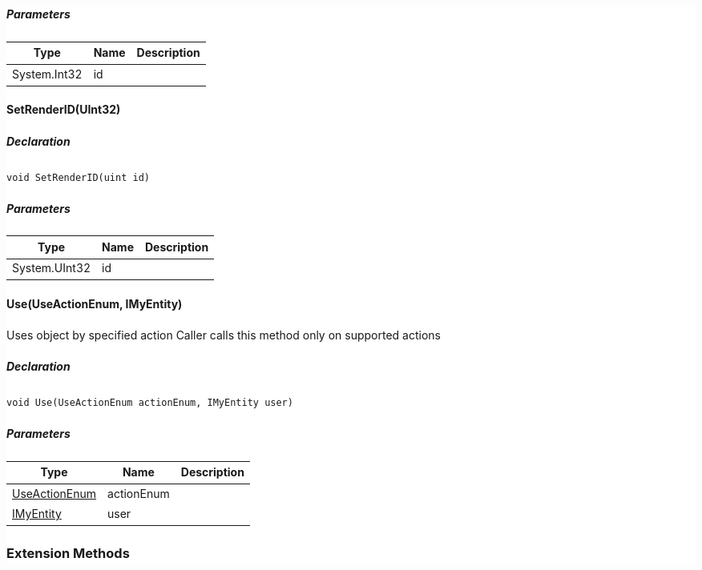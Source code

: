 ##### Parameters

| Type | Name | Description |
| --- | --- | --- |
| System.Int32 | id  |     |

#### SetRenderID(UInt32)

##### Declaration

```
void SetRenderID(uint id)
```

##### Parameters

| Type | Name | Description |
| --- | --- | --- |
| System.UInt32 | id  |     |

#### Use(UseActionEnum, IMyEntity)

Uses object by specified action Caller calls this method only on supported actions

##### Declaration

```
void Use(UseActionEnum actionEnum, IMyEntity user)
```

##### Parameters

| Type | Name | Description |
| --- | --- | --- |
| [UseActionEnum](https://keensoftwarehouse.github.io/SpaceEngineersModAPI/api/VRage.Game.Entity.UseObject.UseActionEnum.html) | actionEnum |     |
| [IMyEntity](https://keensoftwarehouse.github.io/SpaceEngineersModAPI/api/VRage.ModAPI.IMyEntity.html) | user |     |

### Extension Methods